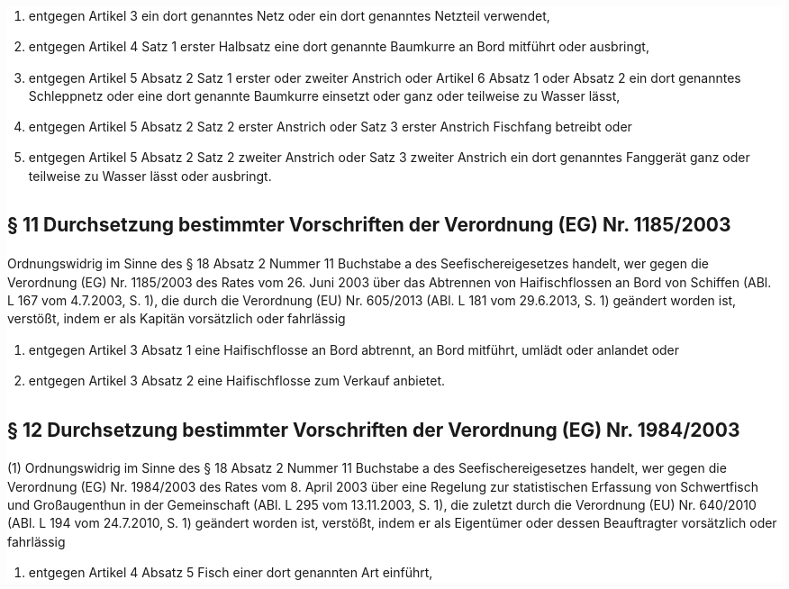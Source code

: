 1.  entgegen Artikel 3 ein dort genanntes Netz oder ein dort genanntes
    Netzteil verwendet,


2.  entgegen Artikel 4 Satz 1 erster Halbsatz eine dort genannte Baumkurre
    an Bord mitführt oder ausbringt,


3.  entgegen Artikel 5 Absatz 2 Satz 1 erster oder zweiter Anstrich oder
    Artikel 6 Absatz 1 oder Absatz 2 ein dort genanntes Schleppnetz oder
    eine dort genannte Baumkurre einsetzt oder ganz oder teilweise zu
    Wasser lässt,


4.  entgegen Artikel 5 Absatz 2 Satz 2 erster Anstrich oder Satz 3 erster
    Anstrich Fischfang betreibt oder


5.  entgegen Artikel 5 Absatz 2 Satz 2 zweiter Anstrich oder Satz 3
    zweiter Anstrich ein dort genanntes Fanggerät ganz oder teilweise zu
    Wasser lässt oder ausbringt.





## § 11 Durchsetzung bestimmter Vorschriften der Verordnung (EG) Nr. 1185/2003

Ordnungswidrig im Sinne des § 18 Absatz 2 Nummer 11 Buchstabe a des
Seefischereigesetzes handelt, wer gegen die Verordnung (EG) Nr.
1185/2003 des Rates vom 26. Juni 2003 über das Abtrennen von
Haifischflossen an Bord von Schiffen (ABl. L 167 vom 4.7.2003, S. 1),
die durch die Verordnung (EU) Nr. 605/2013 (ABl. L 181 vom 29.6.2013,
S. 1) geändert worden ist, verstößt, indem er als Kapitän vorsätzlich
oder fahrlässig

1.  entgegen Artikel 3 Absatz 1 eine Haifischflosse an Bord abtrennt, an
    Bord mitführt, umlädt oder anlandet oder


2.  entgegen Artikel 3 Absatz 2 eine Haifischflosse zum Verkauf anbietet.





## § 12 Durchsetzung bestimmter Vorschriften der Verordnung (EG) Nr. 1984/2003

(1) Ordnungswidrig im Sinne des § 18 Absatz 2 Nummer 11 Buchstabe a
des Seefischereigesetzes handelt, wer gegen die Verordnung (EG) Nr.
1984/2003 des Rates vom 8. April 2003 über eine Regelung zur
statistischen Erfassung von Schwertfisch und Großaugenthun in der
Gemeinschaft (ABl. L 295 vom 13.11.2003, S. 1), die zuletzt durch die
Verordnung (EU) Nr. 640/2010 (ABl. L 194 vom 24.7.2010, S. 1) geändert
worden ist, verstößt, indem er als Eigentümer oder dessen Beauftragter
vorsätzlich oder fahrlässig

1.  entgegen Artikel 4 Absatz 5 Fisch einer dort genannten Art einführt,
